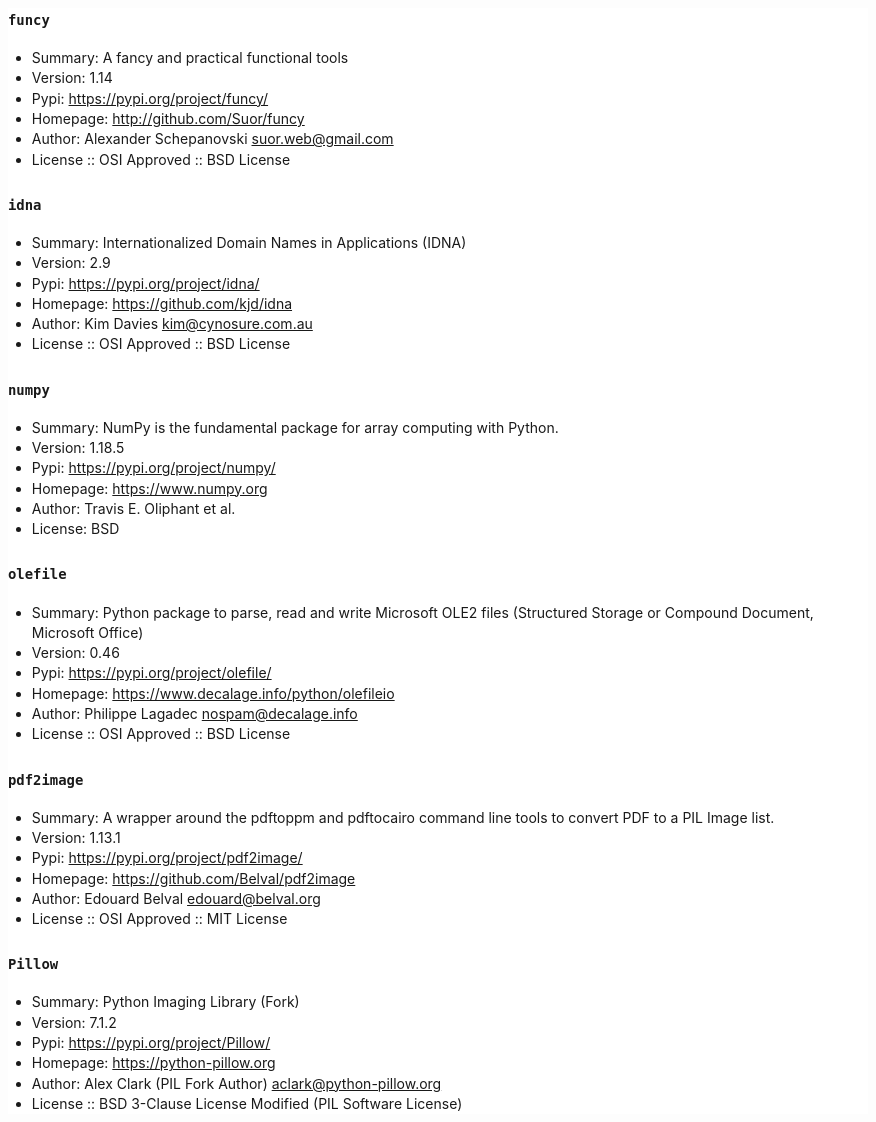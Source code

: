 ### `funcy`

* Summary: A fancy and practical functional tools
* Version: 1.14
* Pypi: https://pypi.org/project/funcy/
* Homepage: http://github.com/Suor/funcy
* Author: Alexander Schepanovski suor.web@gmail.com
* License :: OSI Approved :: BSD License

### `idna`

* Summary: Internationalized Domain Names in Applications (IDNA)
* Version: 2.9
* Pypi: https://pypi.org/project/idna/
* Homepage: https://github.com/kjd/idna
* Author: Kim Davies kim@cynosure.com.au
* License :: OSI Approved :: BSD License

### `numpy`

* Summary: NumPy is the fundamental package for array computing with Python.
* Version: 1.18.5
* Pypi: https://pypi.org/project/numpy/
* Homepage: https://www.numpy.org
* Author: Travis E. Oliphant et al.
* License: BSD

### `olefile`

* Summary: Python package to parse, read and write Microsoft OLE2 files (Structured Storage or Compound Document, Microsoft Office)
* Version: 0.46
* Pypi: https://pypi.org/project/olefile/
* Homepage: https://www.decalage.info/python/olefileio
* Author: Philippe Lagadec nospam@decalage.info
* License :: OSI Approved :: BSD License

### `pdf2image`

* Summary: A wrapper around the pdftoppm and pdftocairo command line tools to convert PDF to a PIL Image list.
* Version: 1.13.1
* Pypi: https://pypi.org/project/pdf2image/
* Homepage: https://github.com/Belval/pdf2image
* Author: Edouard Belval edouard@belval.org
* License :: OSI Approved :: MIT License

### `Pillow`

* Summary: Python Imaging Library (Fork)
* Version: 7.1.2
* Pypi: https://pypi.org/project/Pillow/
* Homepage: https://python-pillow.org
* Author: Alex Clark (PIL Fork Author) aclark@python-pillow.org
* License :: BSD 3-Clause License Modified (PIL Software License)

